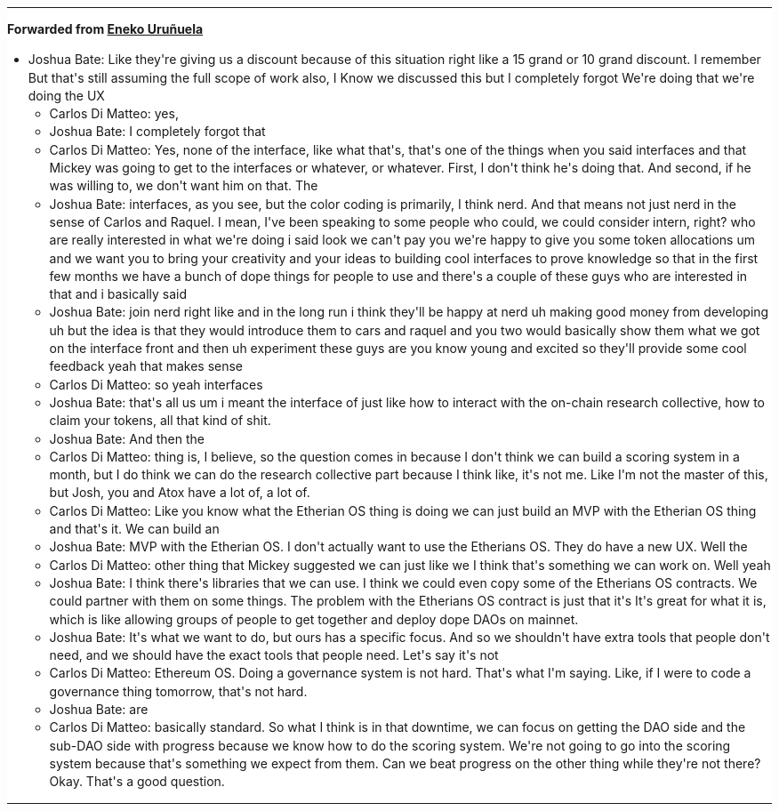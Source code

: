 ***

**Forwarded from [Eneko Uruñuela](https://t.me/eurunuela)**

- Joshua Bate: Like they're giving us a discount because of this situation right like a 15 grand or 10 grand discount. I remember But that's still assuming the full scope of work also, I Know we discussed this but I completely forgot We're doing that we're doing the UX
  - Carlos Di Matteo: yes,
  - Joshua Bate: I completely forgot that
  - Carlos Di Matteo: Yes, none of the interface, like what that's, that's one of the things when you said interfaces and that Mickey was going to get to the interfaces or whatever, or whatever. First, I don't think he's doing that. And second, if he was willing to, we don't want him on that. The
  - Joshua Bate: interfaces, as you see, but the color coding is primarily, I think nerd. And that means not just nerd in the sense of Carlos and Raquel. I mean, I've been speaking to some people who could, we could consider intern, right? who are really interested in what we're doing i said look we can't pay you we're happy to give you some token allocations um and we want you to bring your creativity and your ideas to building cool interfaces to prove knowledge so that in the first few months we have a bunch of dope things for people to use and there's a couple of these guys who are interested in that and i basically said
  - Joshua Bate: join nerd right like and in the long run i think they'll be happy at nerd uh making good money from developing uh but the idea is that they would introduce them to cars and raquel and you two would basically show them what we got on the interface front and then uh experiment these guys are you know young and excited so they'll provide some cool feedback yeah that makes sense
  - Carlos Di Matteo: so yeah interfaces
  - Joshua Bate: that's all us um i meant the interface of just like how to interact with the on-chain research collective, how to claim your tokens, all that kind of shit.
  - Joshua Bate: And then the
  - Carlos Di Matteo: thing is, I believe, so the question comes in because I don't think we can build a scoring system in a month, but I do think we can do the research collective part because I think like, it's not me. Like I'm not the master of this, but Josh, you and Atox have a lot of, a lot of.
  - Carlos Di Matteo: Like you know what the Etherian OS thing is doing we can just build an MVP with the Etherian OS thing and that's it. We can build an
  - Joshua Bate: MVP with the Etherian OS. I don't actually want to use the Etherians OS. They do have a new UX. Well the
  - Carlos Di Matteo: other thing that Mickey suggested we can just like we I think that's something we can work on. Well yeah
  - Joshua Bate: I think there's libraries that we can use. I think we could even copy some of the Etherians OS contracts. We could partner with them on some things. The problem with the Etherians OS contract is just that it's It's great for what it is, which is like allowing groups of people to get together and deploy dope DAOs on mainnet.
  - Joshua Bate: It's what we want to do, but ours has a specific focus. And so we shouldn't have extra tools that people don't need, and we should have the exact tools that people need. Let's say it's not
  - Carlos Di Matteo: Ethereum OS. Doing a governance system is not hard. That's what I'm saying. Like, if I were to code a governance thing tomorrow, that's not hard.
  - Joshua Bate: are
  - Carlos Di Matteo: basically standard. So what I think is in that downtime, we can focus on getting the DAO side and the sub-DAO side with progress because we know how to do the scoring system. We're not going to go into the scoring system because that's something we expect from them. Can we beat progress on the other thing while they're not there? Okay. That's a good question.

***
